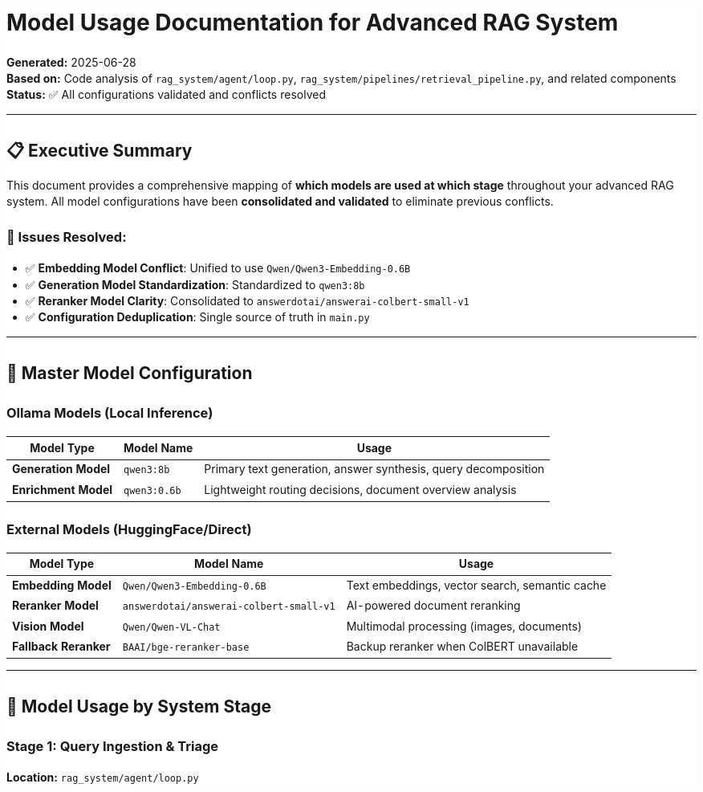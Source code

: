 # **Model Usage Documentation for Advanced RAG System**

**Generated:** 2025-06-28  
**Based on:** Code analysis of `rag_system/agent/loop.py`, `rag_system/pipelines/retrieval_pipeline.py`, and related components  
**Status:** ✅ All configurations validated and conflicts resolved

---

## **📋 Executive Summary**

This document provides a comprehensive mapping of **which models are used at which stage** throughout your advanced RAG system. All model configurations have been **consolidated and validated** to eliminate previous conflicts.

### **🚨 Issues Resolved:**
- ✅ **Embedding Model Conflict**: Unified to use `Qwen/Qwen3-Embedding-0.6B`
- ✅ **Generation Model Standardization**: Standardized to `qwen3:8b`
- ✅ **Reranker Model Clarity**: Consolidated to `answerdotai/answerai-colbert-small-v1`
- ✅ **Configuration Deduplication**: Single source of truth in `main.py`

---

## **🎯 Master Model Configuration**

### **Ollama Models (Local Inference)**
| Model Type | Model Name | Usage |
|------------|------------|-------|
| **Generation Model** | `qwen3:8b` | Primary text generation, answer synthesis, query decomposition |
| **Enrichment Model** | `qwen3:0.6b` | Lightweight routing decisions, document overview analysis |

### **External Models (HuggingFace/Direct)**
| Model Type | Model Name | Usage |
|------------|------------|-------|
| **Embedding Model** | `Qwen/Qwen3-Embedding-0.6B` | Text embeddings, vector search, semantic cache |
| **Reranker Model** | `answerdotai/answerai-colbert-small-v1` | AI-powered document reranking |
| **Vision Model** | `Qwen/Qwen-VL-Chat` | Multimodal processing (images, documents) |
| **Fallback Reranker** | `BAAI/bge-reranker-base` | Backup reranker when ColBERT unavailable |

---

## **🔄 Model Usage by System Stage**

### **Stage 1: Query Ingestion & Triage** 
**Location:** `rag_system/agent/loop.py`
